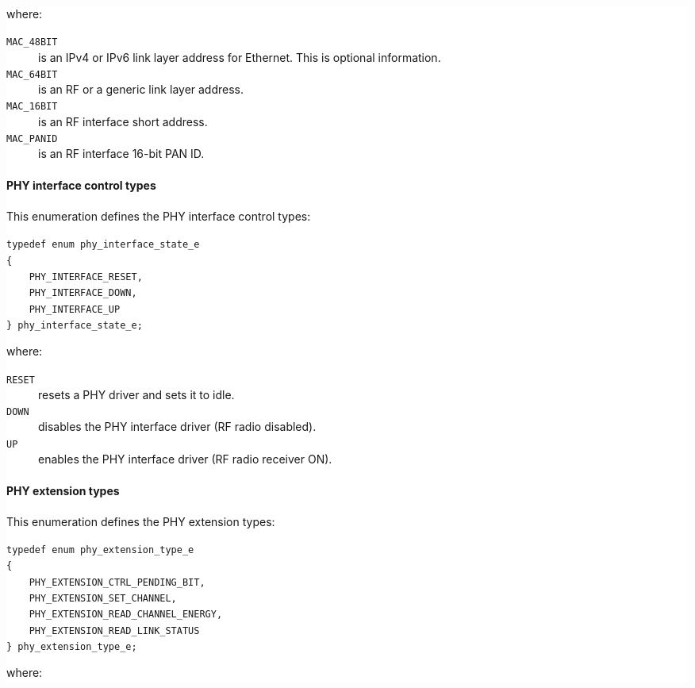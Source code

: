 where:

<dl>
<dt><code>MAC_48BIT</code></dt>
<dd>is an IPv4 or IPv6 link layer address for Ethernet. This is optional information.</dd>

<dt><code>MAC_64BIT</code></dt>
<dd>is an RF or a generic link layer address.</dd>

<dt><code>MAC_16BIT</code></dt>
<dd>is an RF interface short address.</dd>

<dt><code>MAC_PANID</code></dt>
<dd>is an RF interface 16-bit PAN ID.</dd>
</dl>

#### PHY interface control types

This enumeration defines the PHY interface control types:

```
typedef enum phy_interface_state_e
{
	PHY_INTERFACE_RESET,
	PHY_INTERFACE_DOWN,
	PHY_INTERFACE_UP
} phy_interface_state_e;
```

where:

<dl>
<dt><code>RESET</code></dt>
<dd>resets a PHY driver and sets it to idle.</dd>

<dt><code>DOWN</code></dt>
<dd>disables the PHY interface driver (RF radio disabled).</dd>

<dt><code>UP</code></dt>
<dd>enables the PHY interface driver (RF radio receiver ON).</dd>
</dl>

#### PHY extension types

This enumeration defines the PHY extension types:

```
typedef enum phy_extension_type_e
{
	PHY_EXTENSION_CTRL_PENDING_BIT,
	PHY_EXTENSION_SET_CHANNEL,
	PHY_EXTENSION_READ_CHANNEL_ENERGY,
	PHY_EXTENSION_READ_LINK_STATUS
} phy_extension_type_e;
```

where:
